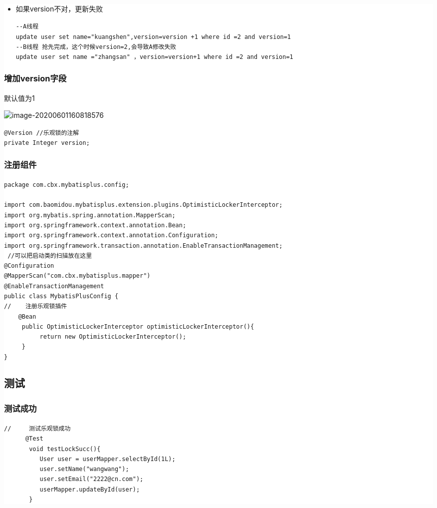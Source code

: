 - 如果version不对，更新失败

  ```
  --A线程
  update user set name="kuangshen",version=version +1 where id =2 and version=1
  --B线程 抢先完成，这个时候version=2,会导致A修改失败
  update user set name ="zhangsan" ，version=version+1 where id =2 and version=1
  ```

  

### 增加version字段

默认值为1

![image-20200601160818576](C:\Users\user\AppData\Roaming\Typora\typora-user-images\image-20200601160818576.png)

```
@Version //乐观锁的注解
private Integer version;
```

### 注册组件

```
package com.cbx.mybatisplus.config;

import com.baomidou.mybatisplus.extension.plugins.OptimisticLockerInterceptor;
import org.mybatis.spring.annotation.MapperScan;
import org.springframework.context.annotation.Bean;
import org.springframework.context.annotation.Configuration;
import org.springframework.transaction.annotation.EnableTransactionManagement;
 //可以把启动类的扫描放在这里
@Configuration
@MapperScan("com.cbx.mybatisplus.mapper")
@EnableTransactionManagement
public class MybatisPlusConfig {
//    注册乐观锁插件
    @Bean
     public OptimisticLockerInterceptor optimisticLockerInterceptor(){
          return new OptimisticLockerInterceptor();
     }
}
```

## 测试

### 测试成功

```
//     测试乐观锁成功
      @Test
       void testLockSucc(){
          User user = userMapper.selectById(1L);
          user.setName("wangwang");
          user.setEmail("2222@cn.com");
          userMapper.updateById(user); 
       }
```
